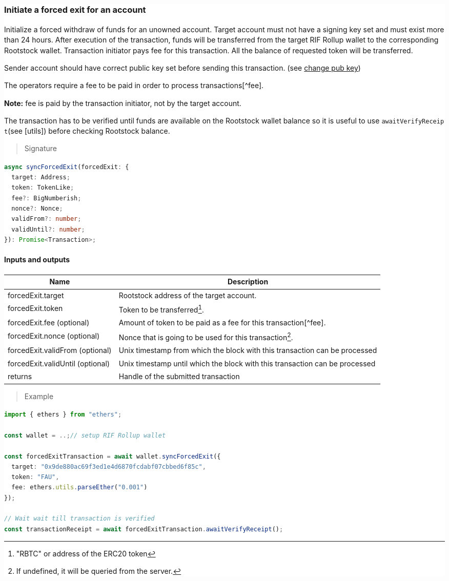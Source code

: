 ### Initiate a forced exit for an account

Initialize a forced withdraw of funds for an unowned account. Target account must not have a signing key set and must
exist more than 24 hours. After execution of the transaction, funds will be transferred from the target RIF Rollup wallet to
the corresponding Rootstock wallet. Transaction initiator pays fee for this transaction. All the balance of requested
token will be transferred.

Sender account should have correct public key set before sending this transaction. (see
[change pub key](#changing-account-public-key))

The operators require a fee to be paid in order to process transactions[^fee].

**Note:** fee is paid by the transaction initiator, not by the target account.

The transaction has to be verified until funds are available on the Rootstock wallet balance so it is useful to use
`awaitVerifyReceipt`(see [utils]) before checking Rootstock balance.

> Signature

```typescript
async syncForcedExit(forcedExit: {
  target: Address;
  token: TokenLike;
  fee?: BigNumberish;
  nonce?: Nonce;
  validFrom?: number;
  validUntil?: number;
}): Promise<Transaction>;
```

#### Inputs and outputs

| Name                             | Description                                                                 |
| -------------------------------- | --------------------------------------------------------------------------- |
| forcedExit.target                | Rootstock address of the target account.                                    |
| forcedExit.token                 | Token to be transferred[^token].                                            |
| forcedExit.fee (optional)        | Amount of token to be paid as a fee for this transaction[^fee].             |
| forcedExit.nonce (optional)      | Nonce that is going to be used for this transaction[^nonce].                |
| forcedExit.validFrom (optional)  | Unix timestamp from which the block with this transaction can be processed  |
| forcedExit.validUntil (optional) | Unix timestamp until which the block with this transaction can be processed |
| returns                          | Handle of the submitted transaction                                         |

> Example

```typescript
import { ethers } from "ethers";

const wallet = ..;// setup RIF Rollup wallet

const forcedExitTransaction = await wallet.syncForcedExit({
  target: "0x9de880ac69f3ed1e4d6870fcdabf07cbbed6f85c",
  token: "FAU",
  fee: ethers.utils.parseEther("0.001")
});

// Wait wait till transaction is verified
const transactionReceipt = await forcedExitTransaction.awaitVerifyReceipt();
```


[signer]: #signer
[batch builder]: #batch-builder
[set signing key transaction]: #changing-account-public-key
[additional Rootstock transaction]: #authorize-new-public-key-using-ethereum-transaction
[transfer]: #transfer-in-the-rif-rollup
[withdraw]: #withdraw-token-from-the-rif-rollup
[get_fee]: ../providers/#get-transaction-fee-from-the-server
[^signer]: If undefined, `Signer` will be derived from Rootstock signature of specific message.
[^acc_id]: If undefined, it will be queried from the server.
[^ethsig]: If undefined, it will be deduced using the signature output.
[^undefined]: Returned `undefined` value means that the account does not exist in the state tree.
[^token]: "RBTC" or address of the ERC20 token
[^amount]: To see if amount is packable use [pack amount util](../utils/#closest-packable-amount)
[^nonce]: If undefined, it will be queried from the server.
[^fast_fee]: If fee was requested manually, request has to be of "FastWithdraw" type
[unlocking erc20 token]: #unlocking-erc20-deposits
[provider docs]: ../providers/#get-amount-of-confirmations-required-for-priority-operations
[utils]: ../utils/#awaiting-for-operation-completion